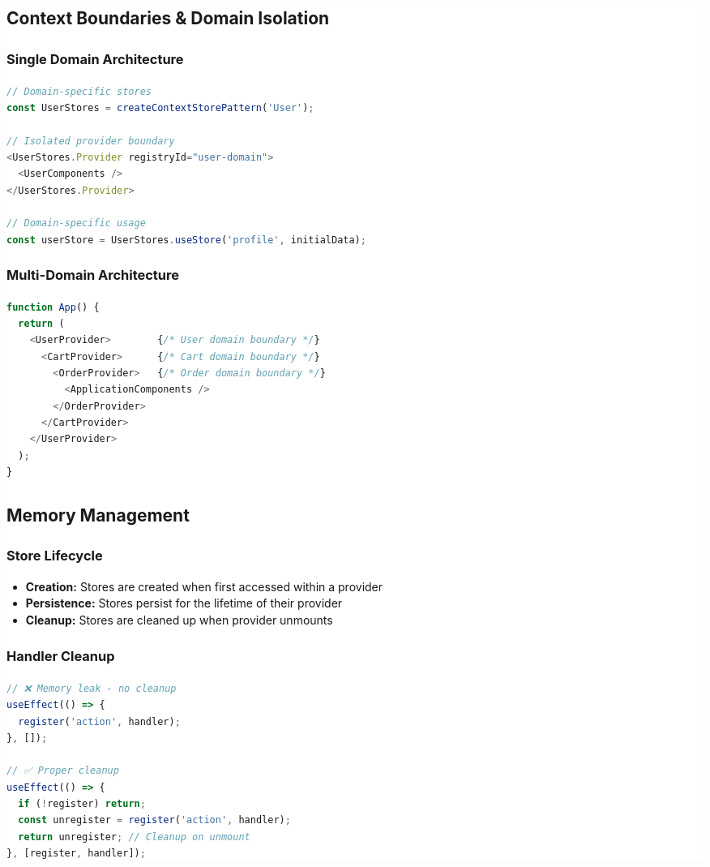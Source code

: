 ## Context Boundaries & Domain Isolation

### Single Domain Architecture

```typescript
// Domain-specific stores
const UserStores = createContextStorePattern('User');

// Isolated provider boundary
<UserStores.Provider registryId="user-domain">
  <UserComponents />
</UserStores.Provider>

// Domain-specific usage
const userStore = UserStores.useStore('profile', initialData);
```

### Multi-Domain Architecture

```typescript
function App() {
  return (
    <UserProvider>        {/* User domain boundary */}
      <CartProvider>      {/* Cart domain boundary */}
        <OrderProvider>   {/* Order domain boundary */}
          <ApplicationComponents />
        </OrderProvider>
      </CartProvider>
    </UserProvider>
  );
}
```

## Memory Management

### Store Lifecycle

- **Creation:** Stores are created when first accessed within a provider
- **Persistence:** Stores persist for the lifetime of their provider
- **Cleanup:** Stores are cleaned up when provider unmounts

### Handler Cleanup

```typescript
// ❌ Memory leak - no cleanup
useEffect(() => {
  register('action', handler);
}, []);

// ✅ Proper cleanup
useEffect(() => {
  if (!register) return;
  const unregister = register('action', handler);
  return unregister; // Cleanup on unmount
}, [register, handler]);
```
